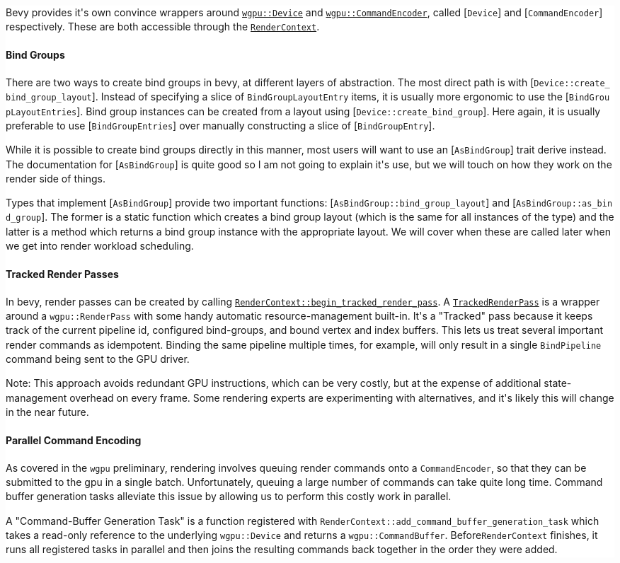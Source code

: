 Bevy provides it's own convince wrappers around [`wgpu::Device`] and
[`wgpu::CommandEncoder`], called [`Device`] and [`CommandEncoder`] respectively.
These are both accessible through the [`RenderContext`].

#### Bind Groups
There are two ways to create bind groups in bevy, at different layers of
abstraction. The most direct path is with [`Device::create_bind_group_layout`].
Instead of specifying a slice of `BindGroupLayoutEntry` items, it is usually
more ergonomic to use the [`BindGroupLayoutEntries`]. Bind group instances can
be created from a layout using [`Device::create_bind_group`]. Here again, it is
usually preferable to use [`BindGroupEntries`] over manually constructing a
slice of [`BindGroupEntry`].

While it is possible to create bind groups directly in this manner, most users
will want to use an [`AsBindGroup`] trait derive instead. The documentation for
[`AsBindGroup`] is quite good so I am not going to explain it's use, but we will
touch on how they work on the render side of things.

Types that implement [`AsBindGroup`] provide two important functions:
[`AsBindGroup::bind_group_layout`] and [`AsBindGroup::as_bind_group`]. The
former is a static function which creates a bind group layout (which is the same
for all instances of the type) and the latter is a method which returns a bind
group instance with the appropriate layout. We will cover when these are called
later when we get into render workload scheduling.

#### Tracked Render Passes
In bevy, render passes can be created by calling
[`RenderContext::begin_tracked_render_pass`]. A [`TrackedRenderPass`] is a
wrapper around a `wgpu::RenderPass` with some handy automatic
resource-management built-in. It's a "Tracked" pass because it keeps track of
the current pipeline id, configured bind-groups, and bound vertex and index
buffers. This lets us treat several important render commands as idempotent.
Binding the same pipeline multiple times, for example, will only result in a
single `BindPipeline` command being sent to the GPU driver.

Note: This approach avoids redundant GPU instructions, which can be very costly,
but at the expense of additional state-management overhead on every frame. Some
rendering experts are experimenting with alternatives, and it's likely this will
change in the near future.

[`RenderContext::begin_tracked_render_pass`]: https://docs.rs/bevy/latest/bevy/render/renderer/struct.RenderContext.html#method.begin_tracked_render_pass
[`TrackedRenderPass`]: https://docs.rs/bevy/latest/bevy/render/render_phase/struct.TrackedRenderPass.html

#### Parallel Command Encoding
As covered in the `wgpu` preliminary, rendering involves queuing render commands
onto a `CommandEncoder`, so that they can be submitted to the gpu in a single
batch. Unfortunately, queuing a large number of commands can take quite long
time. Command buffer generation tasks alleviate this issue by allowing us to
perform this costly work in parallel.

A "Command-Buffer Generation Task" is a function registered with
`RenderContext::add_command_buffer_generation_task` which takes a read-only
reference to the underlying `wgpu::Device` and returns a `wgpu::CommandBuffer`.
Before`RenderContext` finishes, it runs all registered tasks in parallel and
then joins the resulting commands back together in the order they were added. 


[wgpu book]: https://sotrh.github.io/learn-wgpu/
[WebGPU spec]: https://gpuweb.github.io/gpuweb/ 
[`wgpu::Adapter`]: https://docs.rs/wgpu/latest/wgpu/struct.Adapter.html
[`wgpu::Device`]: https://docs.rs/wgpu/latest/wgpu/struct.Device.html
[`wgpu::RenderPass`]: https://docs.rs/wgpu/latest/wgpu/struct.RenderPass.html
[`wgpu::ComputePass`]: https://docs.rs/wgpu/latest/wgpu/struct.ComputePass.html
[`wgpu::CommandEncoder`]: https://docs.rs/wgpu/latest/wgpu/struct.CommandEncoder.html
[`wgpu::CommandBuffer`]: https://docs.rs/wgpu/latest/wgpu/struct.CommandBuffer.html
[`System`]: https://docs.rs/bevy/latest/bevy/ecs/system/trait.System.html
[`SystemSet`]: https://docs.rs/bevy/latest/bevy/ecs/prelude/trait.SystemSet.html
[`Schedule`]: https://docs.rs/bevy/latest/bevy/ecs/schedule/struct.Schedule.html
[`App`]: https://docs.rs/bevy/latest/bevy/app/struct.App.html
[`World`]: https://docs.rs/bevy/latest/bevy/ecs/world/struct.World.html
[`World::run_schedule`]: https://docs.rs/bevy/latest/bevy/ecs/world/struct.World.html#method.run_schedule
[`SubApp`]: https://docs.rs/bevy/latest/bevy/app/struct.SubApp.html
[`SubApp::extract`]: https://docs.rs/bevy/latest/bevy/app/struct.SubApp.html#method.extract
[`RenderGraph`]: https://docs.rs/bevy/latest/bevy/render/render_graph/struct.RenderGraph.html
[`Render`]: https://docs.rs/bevy/latest/bevy/prelude/struct.ExtractSchedule.html
[`Entity`]: https://docs.rs/bevy/latest/bevy/ecs/entity/struct.Entity.html
[`World::flush_and_reserve_invalid_assuming_no_entities`]: https://docs.rs/bevy/latest/bevy/ecs/entity/struct.Entities.html#method.flush_and_reserve_invalid_assuming_no_entities
[`World::spawn`]: https://docs.rs/bevy/latest/bevy/ecs/world/struct.World.html#method.spawn
[`World::get_or_spawn`]: https://docs.rs/bevy/latest/bevy/ecs/world/struct.World.html#method.get_or_spawn
[`MainWorld`]: https://docs.rs/bevy/latest/bevy/render/struct.MainWorld.html
[`Extract`]: https://docs.rs/bevy/latest/bevy/render/struct.Extract.html
[`RenderSet`]: https://docs.rs/bevy/latest/bevy/render/enum.RenderSet.html
[`sort_cameras`]: https://docs.rs/bevy/latest/bevy/render/camera/fn.sort_cameras.html
[`Camera::order`]: https://docs.rs/bevy/latest/bevy/prelude/struct.Camera.html#structfield.order
[`prepare_windows`]: https://docs.rs/bevy/latest/bevy/render/view/fn.prepare_windows.html
[`prepare_view_targets`]: https://docs.rs/bevy/latest/bevy/render/view/fn.prepare_view_targets.html
[`ViewTarget`]: https://docs.rs/bevy/latest/bevy/render/view/struct.ViewTarget.html
[`RenderAssetPlugins`]: https://docs.rs/bevy/latest/bevy/render/render_asset/struct.RenderAssetPlugin.html
[`prepare_assets`]: https://docs.rs/bevy/latest/bevy/render/render_asset/fn.prepare_assets.html
[`BindGroups`]: https://docs.rs/bevy/latest/bevy/render/render_resource/struct.BindGroup.html
[`PipelineCache::process_queue`]: https://docs.rs/bevy/latest/bevy/render/render_resource/struct.PipelineCache.html#method.process_queue 
[`render_system`]: https://docs.rs/bevy/latest/bevy/render/render_resource/struct.PipelineCache.html#method.process_queue
[`ExtractedView`]: https://docs.rs/bevy/latest/bevy/render/view/struct.ExtractedView.html
[`Nodes`]: https://docs.rs/bevy/latest/bevy/render/render_graph/trait.Node.html
[`Edges`]: https://docs.rs/bevy/latest/bevy/render/render_graph/enum.Edge.html
[`Node::run`]: https://docs.rs/bevy/latest/bevy/render/render_graph/trait.Node.html#tymethod.run 
[`RenderGraphContext`]: https://docs.rs/bevy/latest/bevy/render/render_graph/struct.RenderGraphContext.html
[`RenderContext`]: https://docs.rs/bevy/latest/bevy/render/renderer/struct.RenderContext.html
[`RenderGraphContext::run_sub_graph`]: https://docs.rs/bevy/latest/bevy/render/render_graph/struct.RenderGraphContext.html#method.run_sub_graph
[`render_graph::Node`]: https://docs.rs/bevy/latest/bevy/render/render_graph/trait.Node.html
[`CameraDriverNode`]: https://docs.rs/bevy/latest/bevy/render/camera/struct.CameraDriverNode.html
[`ViewNodes`]: https://docs.rs/bevy/latest/bevy/render/render_graph/trait.ViewNode.html
[`ExtractedCamera::render_graph`]: https://docs.rs/bevy/latest/bevy/render/camera/struct.ExtractedCamera.html#structfield.render_graph
[`RenderGraphContext::view_entity`]: https://docs.rs/bevy/latest/bevy/render/render_graph/struct.RenderGraphContext.html#method.view_entity
[`PhaseItem`]: https://docs.rs/bevy/latest/bevy/render/render_phase/trait.PhaseItem.html
[`RenderPhase<I: PhaseItem>`]: https://docs.rs/bevy/latest/bevy/render/render_phase/struct.RenderPhase.html
[`Draw`]: https://docs.rs/bevy/latest/bevy/render/render_phase/trait.Draw.html
[`RenderAssetPlugin`]: https://docs.rs/bevy/latest/bevy/render/render_asset/struct.RenderAssetPlugin.html
[`RenderAsset`]: https://docs.rs/bevy/latest/bevy/render/render_asset/trait.RenderAsset.html 
[`RenderAsset::prepare_asset`]: 3https://docs.rs/bevy/latest/bevy/render/render_asset/trait.RenderAsset.html#tymethod.prepare_asset
[original pr]: https://github.com/bevyengine/bevy/pull/9258/files